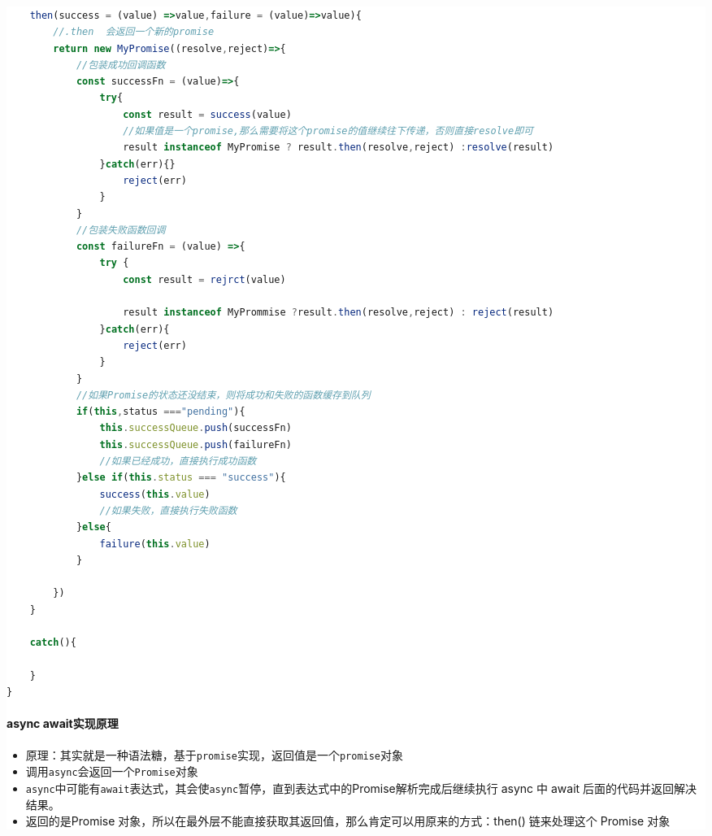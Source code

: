 ```js
    then(success = (value) =>value,failure = (value)=>value){
        //.then  会返回一个新的promise
        return new MyPromise((resolve,reject)=>{
            //包装成功回调函数
            const successFn = (value)=>{
                try{
					const result = success(value)
                   	//如果值是一个promise,那么需要将这个promise的值继续往下传递，否则直接resolve即可
                    result instanceof MyPromise ? result.then(resolve,reject) :resolve(result)
                }catch(err){}
                    reject(err)
                }
            }
            //包装失败函数回调
			const failureFn = (value) =>{
            	try {
                    const result = rejrct(value)
                    
                    result instanceof MyPrommise ?result.then(resolve,reject) : reject(result)
                }catch(err){
                    reject(err)
                }
        	}
        	//如果Promise的状态还没结束，则将成功和失败的函数缓存到队列
        	if(this,status ==="pending"){
                this.successQueue.push(successFn)
                this.successQueue.push(failureFn)
                //如果已经成功，直接执行成功函数
            }else if(this.status === "success"){
                success(this.value)
                //如果失败，直接执行失败函数
            }else{
                failure(this.value)
            }
            	
        })
    }
    
    catch(){
        
    }
}
```

#### async await实现原理

- 原理：其实就是一种语法糖，基于`promise`实现，返回值是一个`promise`对象
- 调用`async`会返回一个`Promise`对象
- `async`中可能有`await`表达式，其会使`async`暂停，直到表达式中的Promise解析完成后继续执行 async 中 await 后面的代码并返回解决结果。
- 返回的是Promise 对象，所以在最外层不能直接获取其返回值，那么肯定可以用原来的方式：then() 链来处理这个 Promise 对象
